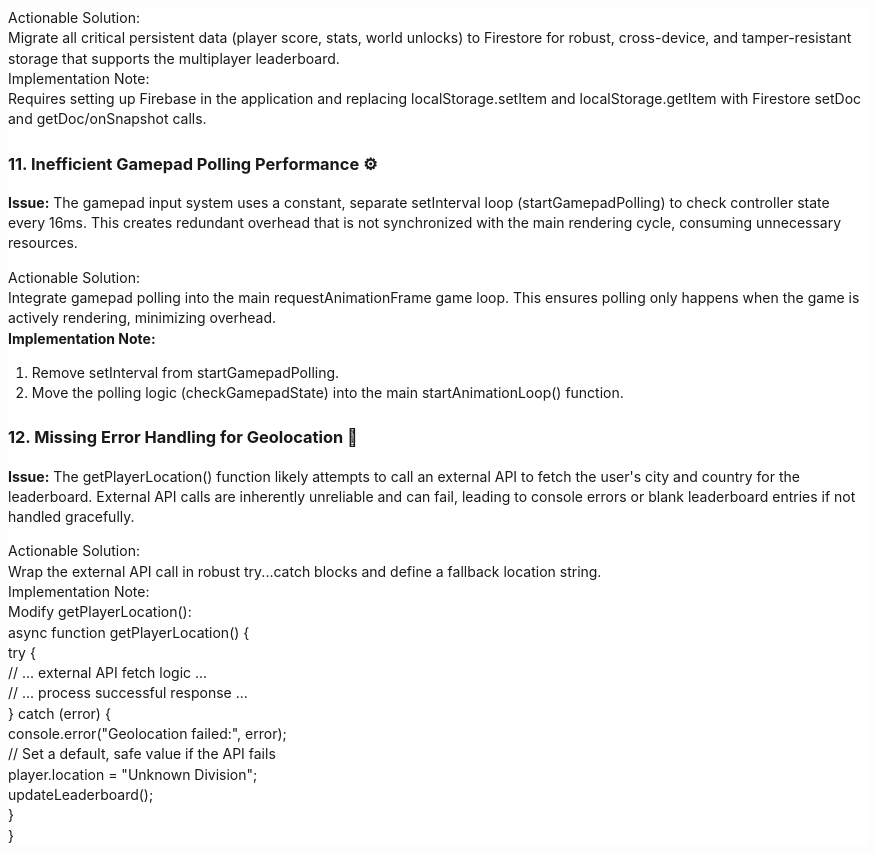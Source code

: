 Actionable Solution:  
Migrate all critical persistent data (player score, stats, world unlocks) to Firestore for robust, cross-device, and tamper-resistant storage that supports the multiplayer leaderboard.  
Implementation Note:  
Requires setting up Firebase in the application and replacing localStorage.setItem and localStorage.getItem with Firestore setDoc and getDoc/onSnapshot calls.

### **11\. Inefficient Gamepad Polling Performance ⚙️**

**Issue:** The gamepad input system uses a constant, separate setInterval loop (startGamepadPolling) to check controller state every 16ms. This creates redundant overhead that is not synchronized with the main rendering cycle, consuming unnecessary resources.

Actionable Solution:  
Integrate gamepad polling into the main requestAnimationFrame game loop. This ensures polling only happens when the game is actively rendering, minimizing overhead.  
**Implementation Note:**

1. Remove setInterval from startGamepadPolling.  
2. Move the polling logic (checkGamepadState) into the main startAnimationLoop() function.

### **12\. Missing Error Handling for Geolocation 📍**

**Issue:** The getPlayerLocation() function likely attempts to call an external API to fetch the user's city and country for the leaderboard. External API calls are inherently unreliable and can fail, leading to console errors or blank leaderboard entries if not handled gracefully.

Actionable Solution:  
Wrap the external API call in robust try...catch blocks and define a fallback location string.  
Implementation Note:  
Modify getPlayerLocation():  
async function getPlayerLocation() {  
    try {  
        // ... external API fetch logic ...  
        // ... process successful response ...  
    } catch (error) {  
        console.error("Geolocation failed:", error);  
        // Set a default, safe value if the API fails  
        player.location \= "Unknown Division";   
        updateLeaderboard();   
    }  
}

